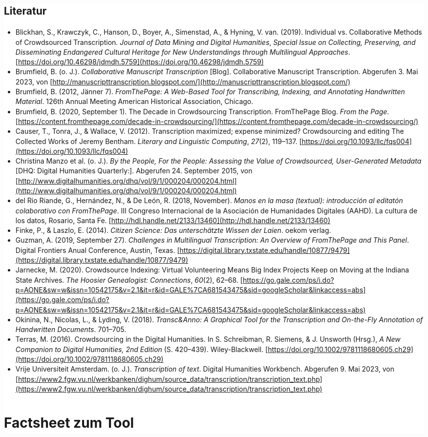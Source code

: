 
## Literatur


* Blickhan, S., Krawczyk, C., Hanson, D., Boyer, A., Simenstad, A., & Hyning, V. van. (2019). Individual vs. Collaborative Methods of Crowdsourced Transcription. _Journal of Data Mining and Digital Humanities_, _Special Issue on Collecting, Preserving, and Disseminating Endangered Cultural Heritage for New Understandings through Multilingual Approaches_. [https://doi.org/10.46298/jdmdh.5759](https://doi.org/10.46298/jdmdh.5759) 
* Brumfield, B. (o. J.). _Collaborative Manuscript Transcription_ [Blog]. Collaborative Manuscript Transcription. Abgerufen 3. Mai 2023, von [http://manuscripttranscription.blogspot.com/](http://manuscripttranscription.blogspot.com/) 
* Brumfield, B. (2012, Jänner 7). _FromThePage: A Web-Based Tool for Transcribing, Indexing, and Annotating Handwritten Material_. 126th Annual Meeting American Historical Association, Chicago.
* Brumfield, B. (2020, September 1). The Decade in Crowdsourcing Transcription. FromThePage Blog. _From the Page_. [https://content.fromthepage.com/decade-in-crowdsourcing/](https://content.fromthepage.com/decade-in-crowdsourcing/) 
* Causer, T., Tonra, J., & Wallace, V. (2012). Transcription maximized; expense minimized? Crowdsourcing and editing The Collected Works of Jeremy Bentham. _Literary and Linguistic Computing_, _27_(2), 119–137. [https://doi.org/10.1093/llc/fqs004](https://doi.org/10.1093/llc/fqs004) 
* Christina Manzo et al. (o. J.). _By the People, For the People: Assessing the Value of Crowdsourced, User-Generated Metadata_ [DHQ: Digital Humanities Quarterly:]. Abgerufen 24. September 2015, von [http://www.digitalhumanities.org/dhq/vol/9/1/000204/000204.html](http://www.digitalhumanities.org/dhq/vol/9/1/000204/000204.html) 
* del Rio Riande, G., Hernández, N., & De León, R. (2018, November). _Manos en la masa (textual): introducción al editatón colaborativo con FromThePage_. III Congreso Internacional de la Asociación de Humanidades Digitales (AAHD). La cultura de los datos, Rosario, Santa Fe. [http://hdl.handle.net/2133/13460](http://hdl.handle.net/2133/13460) 
* Finke, P., & Laszlo, E. (2014). _Citizen Science: Das unterschätzte Wissen der Laien_. oekom verlag.
* Guzman, A. (2019, September 27). _Challenges in Multilingual Transcription: An Overview of FromThePage and This Panel_. Digital Frontiers Anual Conference, Austin, Texas. [https://digital.library.txstate.edu/handle/10877/9479](https://digital.library.txstate.edu/handle/10877/9479) 
* Jarnecke, M. (2020). Crowdsource Indexing: Virtual Volunteering Means Big Index Projects Keep on Moving at the Indiana State Archives. _The Hoosier Genealogist: Connections_, _60_(2), 62–68. [https://go.gale.com/ps/i.do?p=AONE&sw=w&issn=10542175&v=2.1&it=r&id=GALE%7CA681543475&sid=googleScholar&linkaccess=abs](https://go.gale.com/ps/i.do?p=AONE&sw=w&issn=10542175&v=2.1&it=r&id=GALE%7CA681543475&sid=googleScholar&linkaccess=abs) 
* Okinina, N., Nicolas, L., & Lyding, V. (2018). _Transc&Anno: A Graphical Tool for the Transcription and On-the-Fly Annotation of Handwritten Documents_. 701–705.
* Terras, M. (2016). Crowdsourcing in the Digital Humanities. In S. Schreibman, R. Siemens, & J. Unsworth (Hrsg.), _A New Companion to Digital Humanities, 2nd Edition_ (S. 420–439). Wiley-Blackwell. [https://doi.org/10.1002/9781118680605.ch29](https://doi.org/10.1002/9781118680605.ch29) 
* Vrije Universiteit Amsterdam. (o. J.). _Transcription of text_. Digital Humanities Workbench. Abgerufen 9. Mai 2023, von [https://www2.fgw.vu.nl/werkbanken/dighum/source_data/transcription/transcription_text.php](https://www2.fgw.vu.nl/werkbanken/dighum/source_data/transcription/transcription_text.php) 





# Factsheet zum Tool
